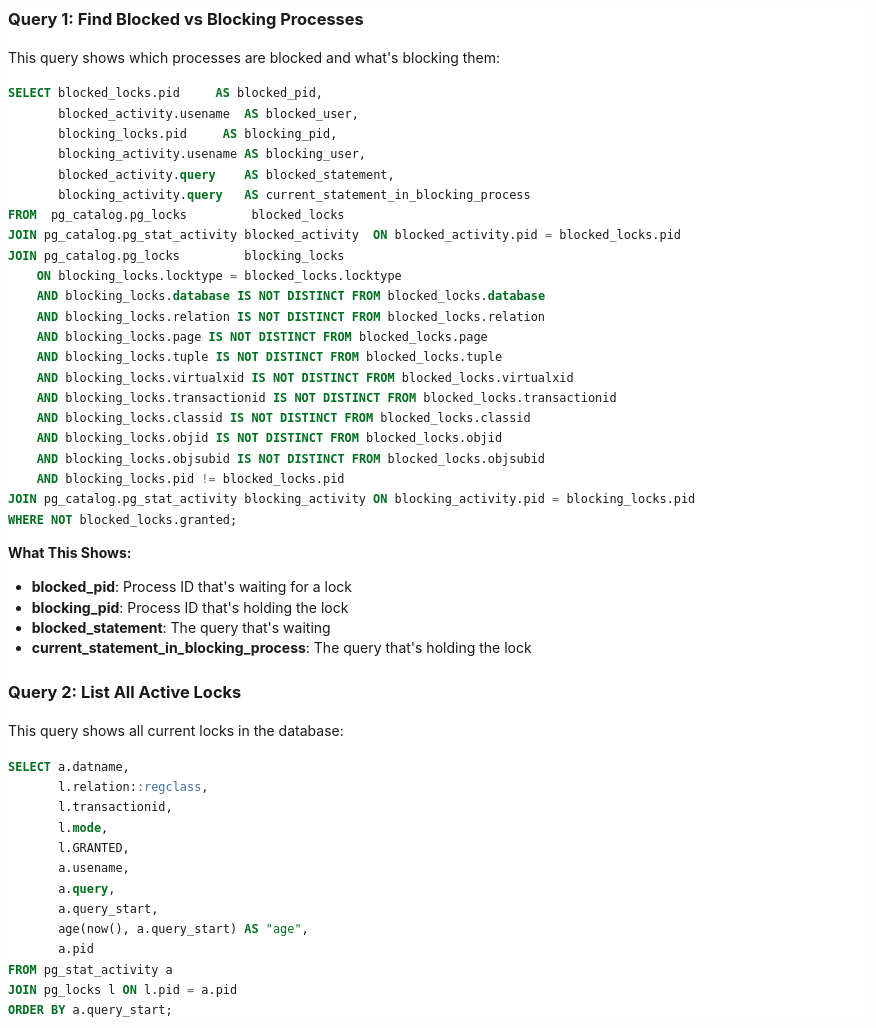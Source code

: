 ### **Query 1: Find Blocked vs Blocking Processes**

This query shows which processes are blocked and what's blocking them:

```sql
SELECT blocked_locks.pid     AS blocked_pid,
       blocked_activity.usename  AS blocked_user,
       blocking_locks.pid     AS blocking_pid,
       blocking_activity.usename AS blocking_user,
       blocked_activity.query    AS blocked_statement,
       blocking_activity.query   AS current_statement_in_blocking_process
FROM  pg_catalog.pg_locks         blocked_locks
JOIN pg_catalog.pg_stat_activity blocked_activity  ON blocked_activity.pid = blocked_locks.pid
JOIN pg_catalog.pg_locks         blocking_locks 
    ON blocking_locks.locktype = blocked_locks.locktype
    AND blocking_locks.database IS NOT DISTINCT FROM blocked_locks.database
    AND blocking_locks.relation IS NOT DISTINCT FROM blocked_locks.relation
    AND blocking_locks.page IS NOT DISTINCT FROM blocked_locks.page
    AND blocking_locks.tuple IS NOT DISTINCT FROM blocked_locks.tuple
    AND blocking_locks.virtualxid IS NOT DISTINCT FROM blocked_locks.virtualxid
    AND blocking_locks.transactionid IS NOT DISTINCT FROM blocked_locks.transactionid
    AND blocking_locks.classid IS NOT DISTINCT FROM blocked_locks.classid
    AND blocking_locks.objid IS NOT DISTINCT FROM blocked_locks.objid
    AND blocking_locks.objsubid IS NOT DISTINCT FROM blocked_locks.objsubid
    AND blocking_locks.pid != blocked_locks.pid
JOIN pg_catalog.pg_stat_activity blocking_activity ON blocking_activity.pid = blocking_locks.pid
WHERE NOT blocked_locks.granted;
```

**What This Shows:**
- **blocked_pid**: Process ID that's waiting for a lock
- **blocking_pid**: Process ID that's holding the lock
- **blocked_statement**: The query that's waiting
- **current_statement_in_blocking_process**: The query that's holding the lock

### **Query 2: List All Active Locks**

This query shows all current locks in the database:

```sql
SELECT a.datname,
       l.relation::regclass,
       l.transactionid,
       l.mode,
       l.GRANTED,
       a.usename,
       a.query,
       a.query_start,
       age(now(), a.query_start) AS "age",
       a.pid
FROM pg_stat_activity a
JOIN pg_locks l ON l.pid = a.pid
ORDER BY a.query_start;
```
